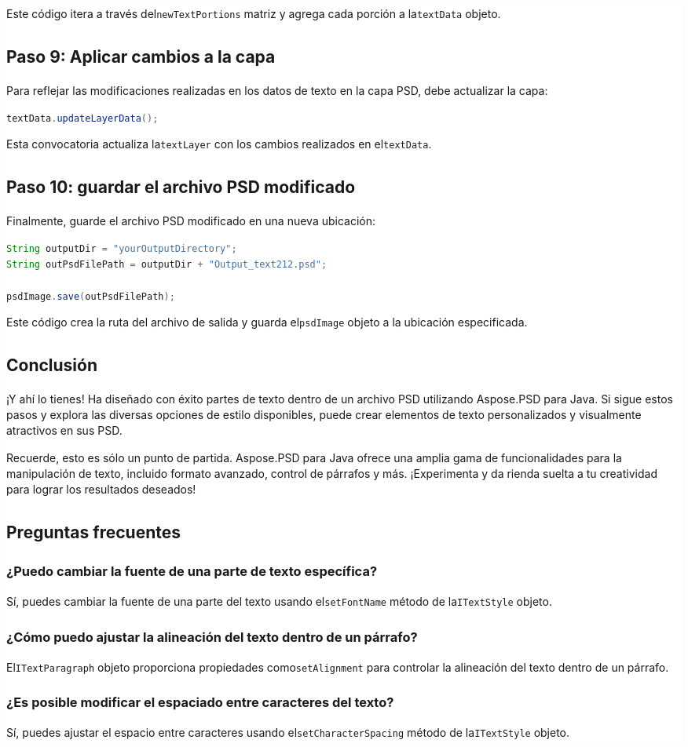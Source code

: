  Este código itera a través del`newTextPortions` matriz y agrega cada porción a la`textData` objeto.

## Paso 9: Aplicar cambios a la capa

Para reflejar las modificaciones realizadas en los datos de texto en la capa PSD, debe actualizar la capa:

```java
textData.updateLayerData();
```

 Esta convocatoria actualiza la`textLayer` con los cambios realizados en el`textData`.

## Paso 10: guardar el archivo PSD modificado

Finalmente, guarde el archivo PSD modificado en una nueva ubicación:

```java
String outputDir = "yourOutputDirectory";
String outPsdFilePath = outputDir + "Output_text212.psd";

psdImage.save(outPsdFilePath);
```

 Este código crea la ruta del archivo de salida y guarda el`psdImage` objeto a la ubicación especificada.

## Conclusión

¡Y ahí lo tienes! Ha diseñado con éxito partes de texto dentro de un archivo PSD utilizando Aspose.PSD para Java. Si sigue estos pasos y explora las diversas opciones de estilo disponibles, puede crear elementos de texto personalizados y visualmente atractivos en sus PSD.

Recuerde, esto es sólo un punto de partida. Aspose.PSD para Java ofrece una amplia gama de funcionalidades para la manipulación de texto, incluido formato avanzado, control de párrafos y más. ¡Experimenta y da rienda suelta a tu creatividad para lograr los resultados deseados!

## Preguntas frecuentes

### ¿Puedo cambiar la fuente de una parte de texto específica?
 Sí, puedes cambiar la fuente de una parte del texto usando el`setFontName` método de la`ITextStyle` objeto.

### ¿Cómo puedo ajustar la alineación del texto dentro de un párrafo?
 El`ITextParagraph` objeto proporciona propiedades como`setAlignment` para controlar la alineación del texto dentro de un párrafo.

### ¿Es posible modificar el espaciado entre caracteres del texto?
 Sí, puedes ajustar el espacio entre caracteres usando el`setCharacterSpacing` método de la`ITextStyle` objeto.
